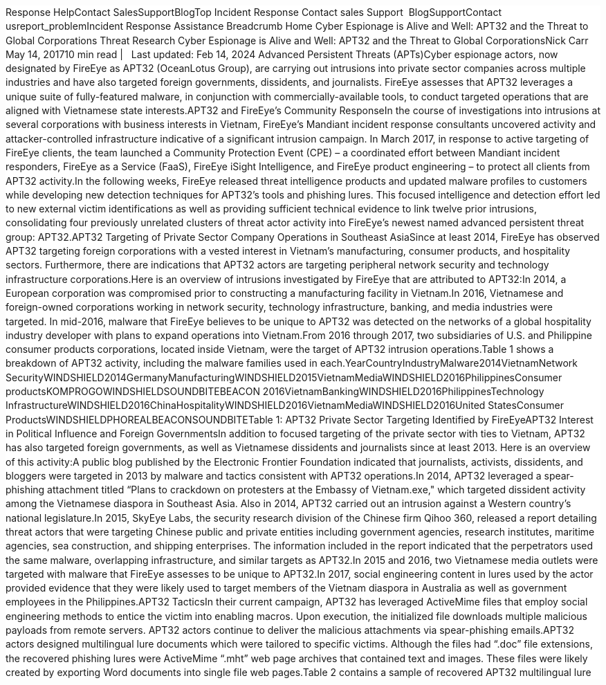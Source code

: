Response HelpContact SalesSupportBlogTop Incident Response Contact sales Support   BlogSupportContact usreport_problemIncident Response Assistance   Breadcrumb Home Cyber Espionage is Alive and Well: APT32 and the Threat to Global Corporations   Threat Research Cyber Espionage is Alive and Well: APT32 and the Threat to Global CorporationsNick Carr May 14, 201710 min read |    Last updated: Feb 14, 2024 Advanced Persistent Threats (APTs)Cyber espionage actors, now designated by FireEye as APT32 (OceanLotus Group), are carrying out intrusions into private sector companies across multiple industries and have also targeted foreign governments, dissidents, and journalists. FireEye assesses that APT32 leverages a unique suite of fully-featured malware, in conjunction with commercially-available tools, to conduct targeted operations that are aligned with Vietnamese state interests.APT32 and FireEye’s Community ResponseIn the course of investigations into intrusions at several corporations with business interests in Vietnam, FireEye’s Mandiant incident response consultants uncovered activity and attacker-controlled infrastructure indicative of a significant intrusion campaign. In March 2017, in response to active targeting of FireEye clients, the team launched a Community Protection Event (CPE) – a coordinated effort between Mandiant incident responders, FireEye as a Service (FaaS), FireEye iSight Intelligence, and FireEye product engineering – to protect all clients from APT32 activity.In the following weeks, FireEye released threat intelligence products and updated malware profiles to customers while developing new detection techniques for APT32’s tools and phishing lures. This focused intelligence and detection effort led to new external victim identifications as well as providing sufficient technical evidence to link twelve prior intrusions, consolidating four previously unrelated clusters of threat actor activity into FireEye’s newest named advanced persistent threat group: APT32.APT32 Targeting of Private Sector Company Operations in Southeast AsiaSince at least 2014, FireEye has observed APT32 targeting foreign corporations with a vested interest in Vietnam’s manufacturing, consumer products, and hospitality sectors. Furthermore, there are indications that APT32 actors are targeting peripheral network security and technology infrastructure corporations.Here is an overview of intrusions investigated by FireEye that are attributed to APT32:In 2014, a European corporation was compromised prior to constructing a manufacturing facility in Vietnam.In 2016, Vietnamese and foreign-owned corporations working in network security, technology infrastructure, banking, and media industries were targeted. In mid-2016, malware that FireEye believes to be unique to APT32 was detected on the networks of a global hospitality industry developer with plans to expand operations into Vietnam.From 2016 through 2017, two subsidiaries of U.S. and Philippine consumer products corporations, located inside Vietnam, were the target of APT32 intrusion operations.Table 1 shows a breakdown of APT32 activity, including the malware families used in each.YearCountryIndustryMalware2014VietnamNetwork SecurityWINDSHIELD2014GermanyManufacturingWINDSHIELD2015VietnamMediaWINDSHIELD2016PhilippinesConsumer productsKOMPROGOWINDSHIELDSOUNDBITEBEACON 2016VietnamBankingWINDSHIELD2016PhilippinesTechnology InfrastructureWINDSHIELD2016ChinaHospitalityWINDSHIELD2016VietnamMediaWINDSHIELD2016United StatesConsumer ProductsWINDSHIELDPHOREALBEACONSOUNDBITETable 1: APT32 Private Sector Targeting Identified by FireEyeAPT32 Interest in Political Influence and Foreign GovernmentsIn addition to focused targeting of the private sector with ties to Vietnam, APT32 has also targeted foreign governments, as well as Vietnamese dissidents and journalists since at least 2013. Here is an overview of this activity:A public blog published by the Electronic Frontier Foundation indicated that journalists, activists, dissidents, and bloggers were targeted in 2013 by malware and tactics consistent with APT32 operations.In 2014, APT32 leveraged a spear-phishing attachment titled “Plans to crackdown on protesters at the Embassy of Vietnam.exe," which targeted dissident activity among the Vietnamese diaspora in Southeast Asia. Also in 2014, APT32 carried out an intrusion against a Western country’s national legislature.In 2015, SkyEye Labs, the security research division of the Chinese firm Qihoo 360, released a report detailing threat actors that were targeting Chinese public and private entities including government agencies, research institutes, maritime agencies, sea construction, and shipping enterprises. The information included in the report indicated that the perpetrators used the same malware, overlapping infrastructure, and similar targets as APT32.In 2015 and 2016, two Vietnamese media outlets were targeted with malware that FireEye assesses to be unique to APT32.In 2017, social engineering content in lures used by the actor provided evidence that they were likely used to target members of the Vietnam diaspora in Australia as well as government employees in the Philippines.APT32 TacticsIn their current campaign, APT32 has leveraged ActiveMime files that employ social engineering methods to entice the victim into enabling macros. Upon execution, the initialized file downloads multiple malicious payloads from remote servers. APT32 actors continue to deliver the malicious attachments via spear-phishing emails.APT32 actors designed multilingual lure documents which were tailored to specific victims. Although the files had “.doc” file extensions, the recovered phishing lures were ActiveMime “.mht” web page archives that contained text and images. These files were likely created by exporting Word documents into single file web pages.Table 2 contains a sample of recovered APT32 multilingual lure